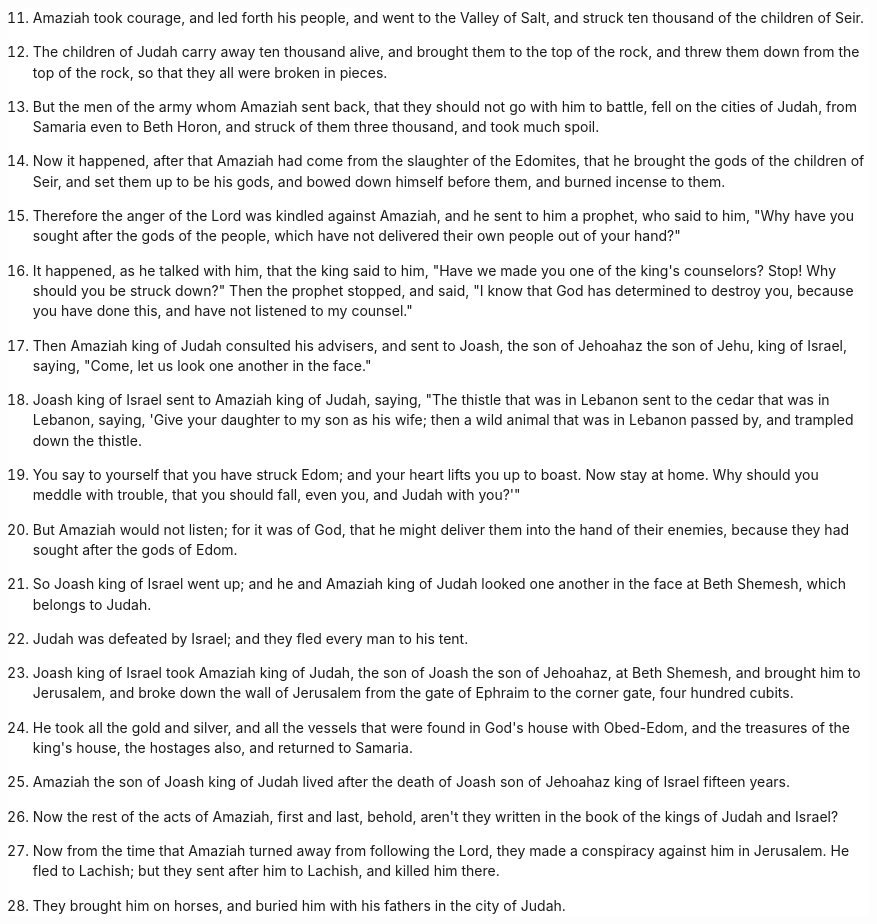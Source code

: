 11. Amaziah took courage, and led forth his people, and went to the Valley of Salt, and struck ten thousand of the children of Seir.

12. The children of Judah carry away ten thousand alive, and brought them to the top of the rock, and threw them down from the top of the rock, so that they all were broken in pieces.

13. But the men of the army whom Amaziah sent back, that they should not go with him to battle, fell on the cities of Judah, from Samaria even to Beth Horon, and struck of them three thousand, and took much spoil.

14. Now it happened, after that Amaziah had come from the slaughter of the Edomites, that he brought the gods of the children of Seir, and set them up to be his gods, and bowed down himself before them, and burned incense to them.

15. Therefore the anger of the Lord was kindled against Amaziah, and he sent to him a prophet, who said to him, "Why have you sought after the gods of the people, which have not delivered their own people out of your hand?" 

16. It happened, as he talked with him, that the king said to him, "Have we made you one of the king's counselors? Stop! Why should you be struck down?" Then the prophet stopped, and said, "I know that God has determined to destroy you, because you have done this, and have not listened to my counsel." 

17. Then Amaziah king of Judah consulted his advisers, and sent to Joash, the son of Jehoahaz the son of Jehu, king of Israel, saying, "Come, let us look one another in the face." 

18. Joash king of Israel sent to Amaziah king of Judah, saying, "The thistle that was in Lebanon sent to the cedar that was in Lebanon, saying, 'Give your daughter to my son as his wife; then a wild animal that was in Lebanon passed by, and trampled down the thistle.

19. You say to yourself that you have struck Edom; and your heart lifts you up to boast. Now stay at home. Why should you meddle with trouble, that you should fall, even you, and Judah with you?'" 

20. But Amaziah would not listen; for it was of God, that he might deliver them into the hand of their enemies, because they had sought after the gods of Edom.

21. So Joash king of Israel went up; and he and Amaziah king of Judah looked one another in the face at Beth Shemesh, which belongs to Judah.

22. Judah was defeated by Israel; and they fled every man to his tent.

23. Joash king of Israel took Amaziah king of Judah, the son of Joash the son of Jehoahaz, at Beth Shemesh, and brought him to Jerusalem, and broke down the wall of Jerusalem from the gate of Ephraim to the corner gate, four hundred cubits.

24. He took all the gold and silver, and all the vessels that were found in God's house with Obed-Edom, and the treasures of the king's house, the hostages also, and returned to Samaria.

25. Amaziah the son of Joash king of Judah lived after the death of Joash son of Jehoahaz king of Israel fifteen years.

26. Now the rest of the acts of Amaziah, first and last, behold, aren't they written in the book of the kings of Judah and Israel?

27. Now from the time that Amaziah turned away from following the Lord, they made a conspiracy against him in Jerusalem. He fled to Lachish; but they sent after him to Lachish, and killed him there.

28. They brought him on horses, and buried him with his fathers in the city of Judah.  
